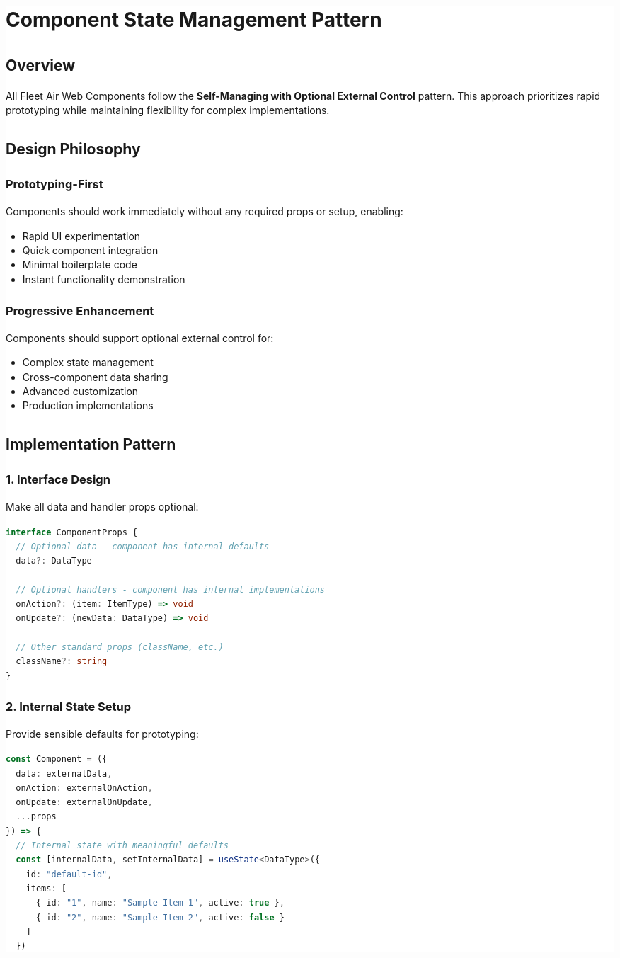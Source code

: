 # Component State Management Pattern

## Overview

All Fleet Air Web Components follow the **Self-Managing with Optional External Control** pattern. This approach prioritizes rapid prototyping while maintaining flexibility for complex implementations.

## Design Philosophy

### Prototyping-First
Components should work immediately without any required props or setup, enabling:
- Rapid UI experimentation
- Quick component integration
- Minimal boilerplate code
- Instant functionality demonstration

### Progressive Enhancement
Components should support optional external control for:
- Complex state management
- Cross-component data sharing
- Advanced customization
- Production implementations

## Implementation Pattern

### 1. Interface Design
Make all data and handler props optional:

```typescript
interface ComponentProps {
  // Optional data - component has internal defaults
  data?: DataType
  
  // Optional handlers - component has internal implementations
  onAction?: (item: ItemType) => void
  onUpdate?: (newData: DataType) => void
  
  // Other standard props (className, etc.)
  className?: string
}
```

### 2. Internal State Setup
Provide sensible defaults for prototyping:

```typescript
const Component = ({ 
  data: externalData, 
  onAction: externalOnAction,
  onUpdate: externalOnUpdate,
  ...props 
}) => {
  // Internal state with meaningful defaults
  const [internalData, setInternalData] = useState<DataType>({
    id: "default-id",
    items: [
      { id: "1", name: "Sample Item 1", active: true },
      { id: "2", name: "Sample Item 2", active: false }
    ]
  })
```